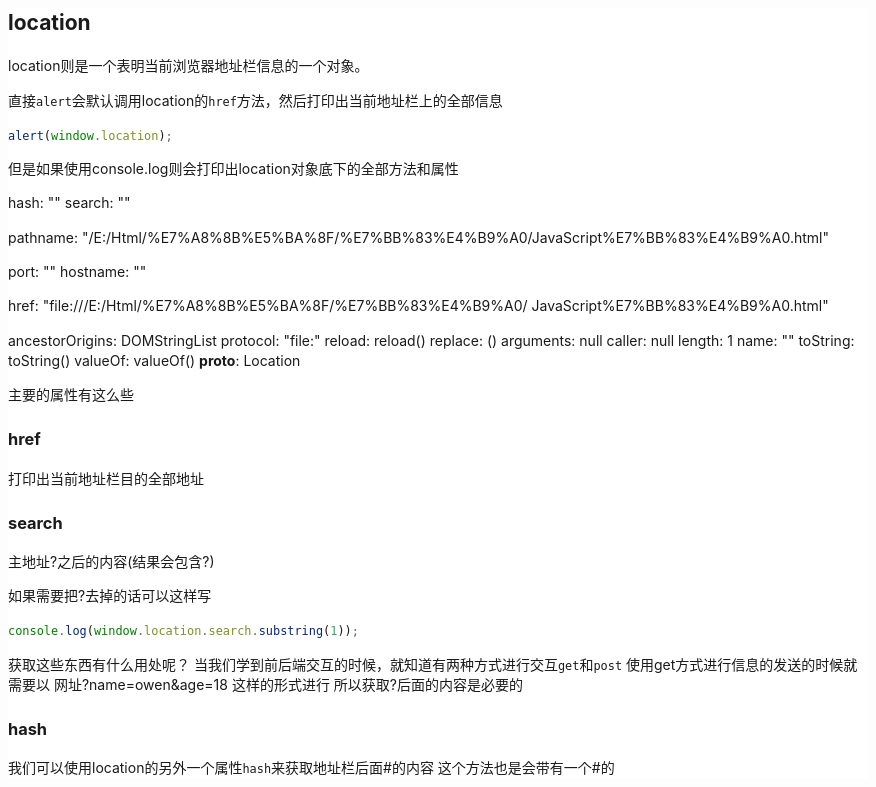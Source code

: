 ## location

location则是一个表明当前浏览器地址栏信息的一个对象。

直接`alert`会默认调用location的`href`方法，然后打印出当前地址栏上的全部信息

```javascript
alert(window.location);
```

但是如果使用console.log则会打印出location对象底下的全部方法和属性

hash: ""
search: ""

pathname: "/E:/Html/%E7%A8%8B%E5%BA%8F/%E7%BB%83%E4%B9%A0/JavaScript%E7%BB%83%E4%B9%A0.html"

port: ""
hostname: ""

href: "file:///E:/Html/%E7%A8%8B%E5%BA%8F/%E7%BB%83%E4%B9%A0/
JavaScript%E7%BB%83%E4%B9%A0.html"

ancestorOrigins: DOMStringList
protocol: "file:"
reload: reload()
replace: ()
arguments: null
caller: null
length: 1
name: ""
toString: toString()
valueOf: valueOf()
__proto__: Location

主要的属性有这么些

### href

打印出当前地址栏目的全部地址

### search
主地址?之后的内容(结果会包含?)

如果需要把?去掉的话可以这样写

```javascript
console.log(window.location.search.substring(1));
```

获取这些东西有什么用处呢？
当我们学到前后端交互的时候，就知道有两种方式进行交互`get`和`post`
使用get方式进行信息的发送的时候就需要以 网址?name=owen&age=18 这样的形式进行
所以获取?后面的内容是必要的

### hash
我们可以使用location的另外一个属性`hash`来获取地址栏后面#的内容
这个方法也是会带有一个#的
